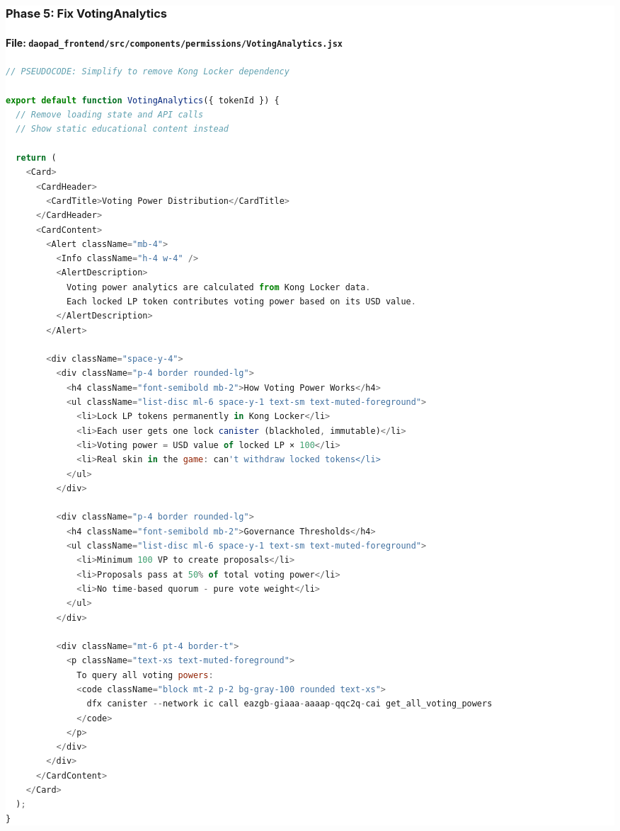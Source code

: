 ### Phase 5: Fix VotingAnalytics

#### File: `daopad_frontend/src/components/permissions/VotingAnalytics.jsx`
```javascript
// PSEUDOCODE: Simplify to remove Kong Locker dependency

export default function VotingAnalytics({ tokenId }) {
  // Remove loading state and API calls
  // Show static educational content instead

  return (
    <Card>
      <CardHeader>
        <CardTitle>Voting Power Distribution</CardTitle>
      </CardHeader>
      <CardContent>
        <Alert className="mb-4">
          <Info className="h-4 w-4" />
          <AlertDescription>
            Voting power analytics are calculated from Kong Locker data.
            Each locked LP token contributes voting power based on its USD value.
          </AlertDescription>
        </Alert>

        <div className="space-y-4">
          <div className="p-4 border rounded-lg">
            <h4 className="font-semibold mb-2">How Voting Power Works</h4>
            <ul className="list-disc ml-6 space-y-1 text-sm text-muted-foreground">
              <li>Lock LP tokens permanently in Kong Locker</li>
              <li>Each user gets one lock canister (blackholed, immutable)</li>
              <li>Voting power = USD value of locked LP × 100</li>
              <li>Real skin in the game: can't withdraw locked tokens</li>
            </ul>
          </div>

          <div className="p-4 border rounded-lg">
            <h4 className="font-semibold mb-2">Governance Thresholds</h4>
            <ul className="list-disc ml-6 space-y-1 text-sm text-muted-foreground">
              <li>Minimum 100 VP to create proposals</li>
              <li>Proposals pass at 50% of total voting power</li>
              <li>No time-based quorum - pure vote weight</li>
            </ul>
          </div>

          <div className="mt-6 pt-4 border-t">
            <p className="text-xs text-muted-foreground">
              To query all voting powers:
              <code className="block mt-2 p-2 bg-gray-100 rounded text-xs">
                dfx canister --network ic call eazgb-giaaa-aaaap-qqc2q-cai get_all_voting_powers
              </code>
            </p>
          </div>
        </div>
      </CardContent>
    </Card>
  );
}
```
